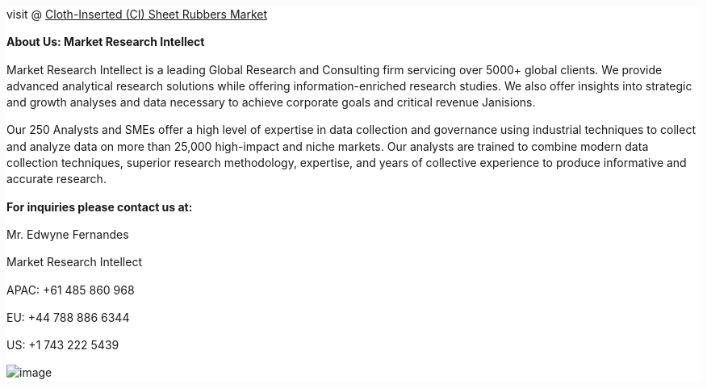 visit&nbsp;@</strong>&nbsp;</span><span class="font-[700]"><a href="https://www.marketresearchintellect.com/product/global-cloth-inserted-ci-sheet-rubbers-market/?utm_source=Linkedin&utm_medium828" target="_blank" data-tracking-control-name="article-ssr-frontend-pulse_little-text-block" data-tracking-will-navigate="" data-test-link="">Cloth-Inserted (CI) Sheet Rubbers Market</a></span></p><p><strong><span class="font-[700]">About Us: Market Research Intellect</span></strong></p><p><span class="">Market Research Intellect is a leading Global Research and Consulting firm servicing over 5000+ global clients. We provide advanced analytical research solutions while offering information-enriched research studies.&nbsp;</span>We also offer insights into strategic and growth analyses and data necessary to achieve corporate goals and critical revenue Janisions.</p><p><span class="">Our 250 Analysts and SMEs offer a high level of expertise in data collection and governance using industrial techniques to collect and analyze data on more than 25,000 high-impact and niche markets. Our analysts are trained to combine modern data collection techniques, superior research methodology, expertise, and years of collective experience to produce informative and accurate research.</span></p><p><strong>For inquiries please contact us at:</strong></p><p>Mr. Edwyne Fernandes</p><p>Market Research Intellect</p><p>APAC: +61 485 860 968</p><p>EU: +44 788 886 6344</p><p>US: +1 743 222 5439</p>
![image](https://github.com/user-attachments/assets/79bdbf86-9ce2-4dc9-8d9d-1a0f5906d8d9)
